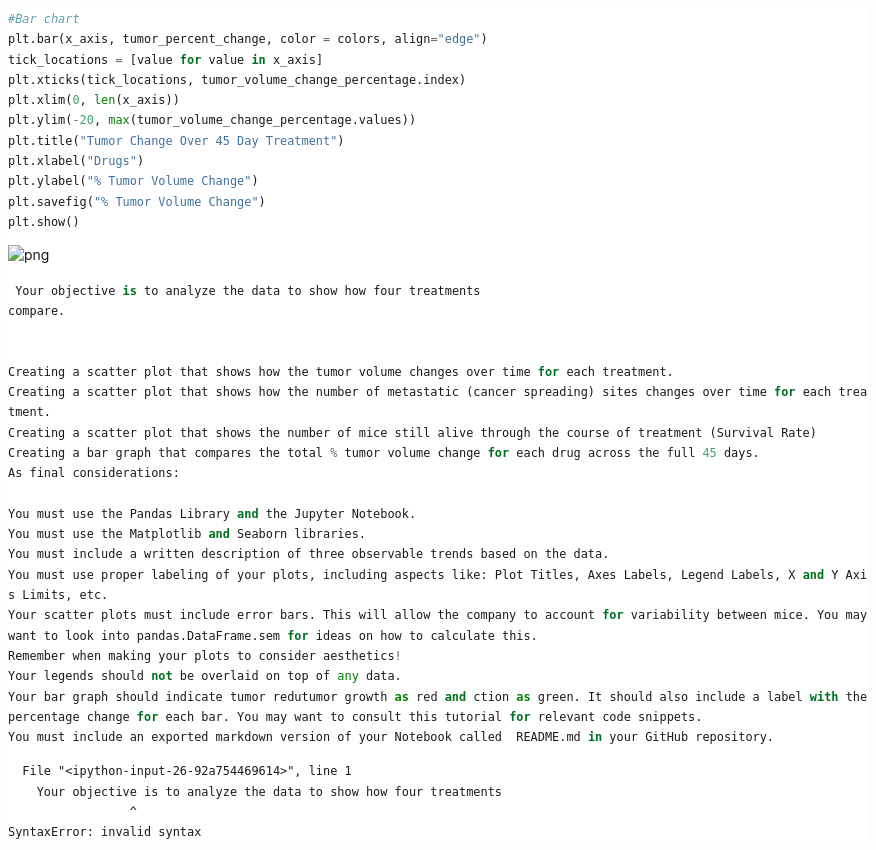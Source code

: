 ```python
#Bar chart
plt.bar(x_axis, tumor_percent_change, color = colors, align="edge")
tick_locations = [value for value in x_axis]
plt.xticks(tick_locations, tumor_volume_change_percentage.index)
plt.xlim(0, len(x_axis))
plt.ylim(-20, max(tumor_volume_change_percentage.values))
plt.title("Tumor Change Over 45 Day Treatment")
plt.xlabel("Drugs")
plt.ylabel("% Tumor Volume Change")
plt.savefig("% Tumor Volume Change")
plt.show()
```


![png](output_28_0.png)



```python
 Your objective is to analyze the data to show how four treatments 
compare.


Creating a scatter plot that shows how the tumor volume changes over time for each treatment.
Creating a scatter plot that shows how the number of metastatic (cancer spreading) sites changes over time for each treatment.
Creating a scatter plot that shows the number of mice still alive through the course of treatment (Survival Rate)
Creating a bar graph that compares the total % tumor volume change for each drug across the full 45 days.
As final considerations:

You must use the Pandas Library and the Jupyter Notebook.
You must use the Matplotlib and Seaborn libraries.
You must include a written description of three observable trends based on the data.
You must use proper labeling of your plots, including aspects like: Plot Titles, Axes Labels, Legend Labels, X and Y Axis Limits, etc.
Your scatter plots must include error bars. This will allow the company to account for variability between mice. You may want to look into pandas.DataFrame.sem for ideas on how to calculate this.
Remember when making your plots to consider aesthetics!
Your legends should not be overlaid on top of any data.
Your bar graph should indicate tumor redutumor growth as red and ction as green. It should also include a label with the percentage change for each bar. You may want to consult this tutorial for relevant code snippets.
You must include an exported markdown version of your Notebook called  README.md in your GitHub repository.
```


      File "<ipython-input-26-92a754469614>", line 1
        Your objective is to analyze the data to show how four treatments
                     ^
    SyntaxError: invalid syntax


